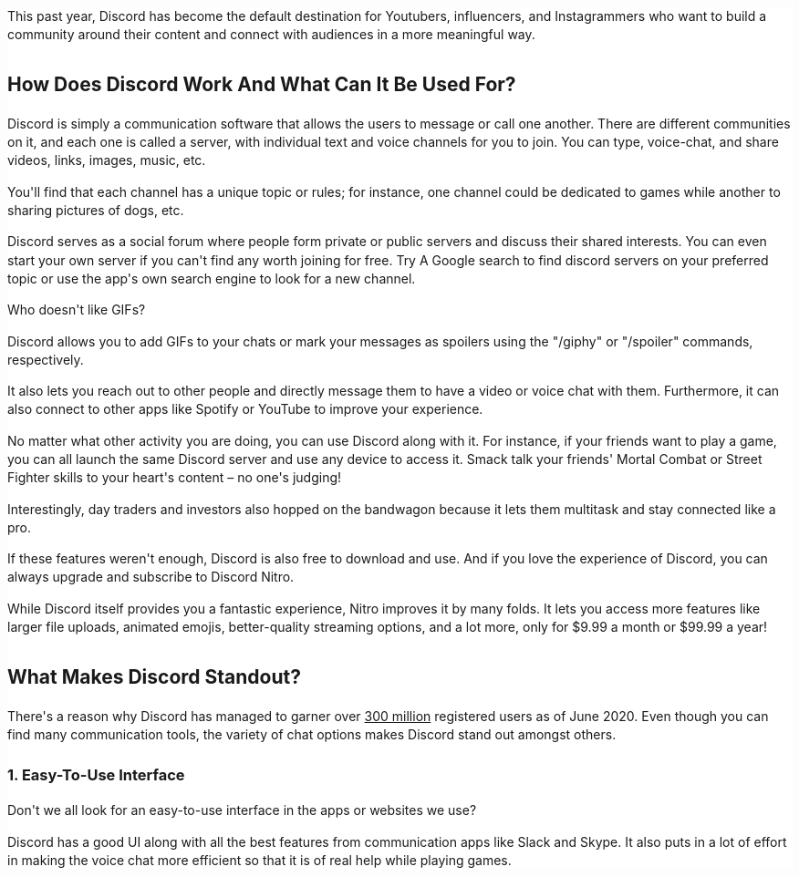 This past year, Discord has become the default destination for Youtubers, influencers, and Instagrammers who want to build a community around their content and connect with audiences in a more meaningful way.

## How Does Discord Work And What Can It Be Used For?

Discord is simply a communication software that allows the users to message or call one another. There are different communities on it, and each one is called a server, with individual text and voice channels for you to join. You can type, voice-chat, and share videos, links, images, music, etc.

You'll find that each channel has a unique topic or rules; for instance, one channel could be dedicated to games while another to sharing pictures of dogs, etc.

Discord serves as a social forum where people form private or public servers and discuss their shared interests. You can even start your own server if you can't find any worth joining for free. Try A Google search to find discord servers on your preferred topic or use the app's own search engine to look for a new channel.

Who doesn't like GIFs?

Discord allows you to add GIFs to your chats or mark your messages as spoilers using the "/giphy" or "/spoiler" commands, respectively.

It also lets you reach out to other people and directly message them to have a video or voice chat with them. Furthermore, it can also connect to other apps like Spotify or YouTube to improve your experience.

No matter what other activity you are doing, you can use Discord along with it. For instance, if your friends want to play a game, you can all launch the same Discord server and use any device to access it. Smack talk your friends' Mortal Combat or Street Fighter skills to your heart's content – no one's judging!

Interestingly, day traders and investors also hopped on the bandwagon because it lets them multitask and stay connected like a pro.

If these features weren't enough, Discord is also free to download and use. And if you love the experience of Discord, you can always upgrade and subscribe to Discord Nitro.

While Discord itself provides you a fantastic experience, Nitro improves it by many folds. It lets you access more features like larger file uploads, animated emojis, better-quality streaming options, and a lot more, only for $9.99 a month or $99.99 a year!

## What Makes Discord Standout?

There's a reason why Discord has managed to garner over [300 million](https://www.statista.com/statistics/746215/discord-user-number/) registered users as of June 2020\. Even though you can find many communication tools, the variety of chat options makes Discord stand out amongst others.

### 1\. Easy-To-Use Interface

Don't we all look for an easy-to-use interface in the apps or websites we use?

Discord has a good UI along with all the best features from communication apps like Slack and Skype. It also puts in a lot of effort in making the voice chat more efficient so that it is of real help while playing games.
